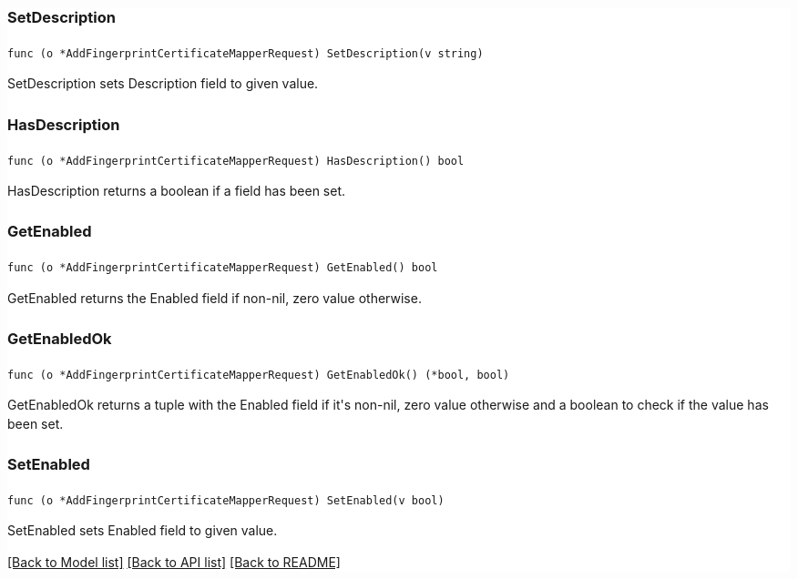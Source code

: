 ### SetDescription

`func (o *AddFingerprintCertificateMapperRequest) SetDescription(v string)`

SetDescription sets Description field to given value.

### HasDescription

`func (o *AddFingerprintCertificateMapperRequest) HasDescription() bool`

HasDescription returns a boolean if a field has been set.

### GetEnabled

`func (o *AddFingerprintCertificateMapperRequest) GetEnabled() bool`

GetEnabled returns the Enabled field if non-nil, zero value otherwise.

### GetEnabledOk

`func (o *AddFingerprintCertificateMapperRequest) GetEnabledOk() (*bool, bool)`

GetEnabledOk returns a tuple with the Enabled field if it's non-nil, zero value otherwise
and a boolean to check if the value has been set.

### SetEnabled

`func (o *AddFingerprintCertificateMapperRequest) SetEnabled(v bool)`

SetEnabled sets Enabled field to given value.



[[Back to Model list]](../README.md#documentation-for-models) [[Back to API list]](../README.md#documentation-for-api-endpoints) [[Back to README]](../README.md)


